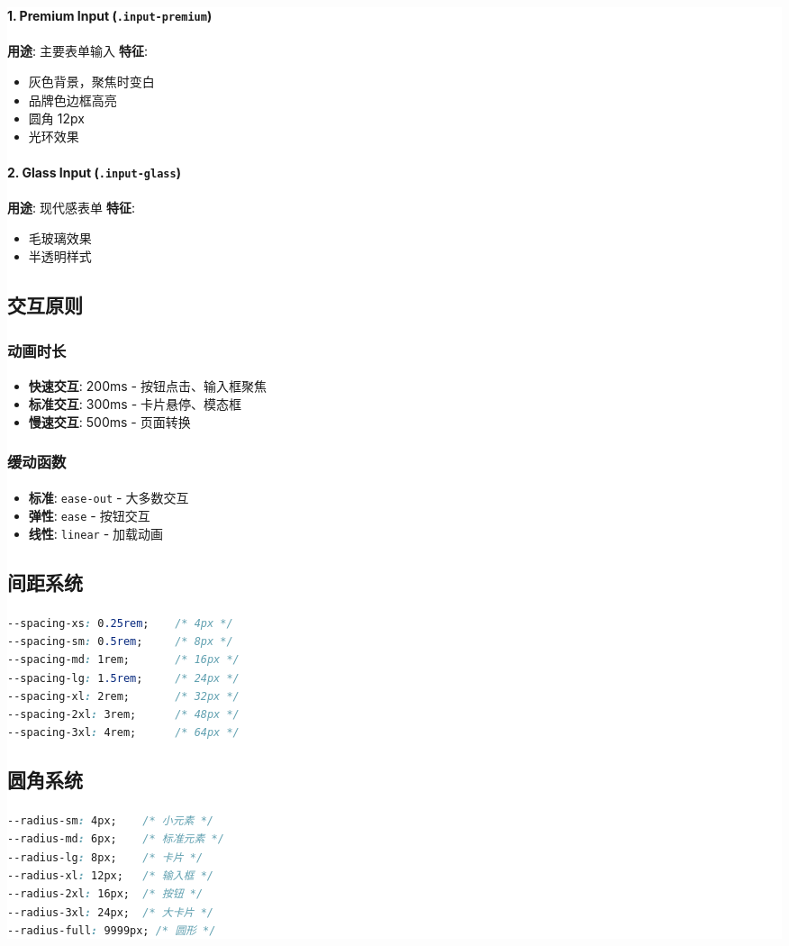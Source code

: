 #### 1. Premium Input (`.input-premium`)
**用途**: 主要表单输入
**特征**:
- 灰色背景，聚焦时变白
- 品牌色边框高亮
- 圆角 12px
- 光环效果

#### 2. Glass Input (`.input-glass`)
**用途**: 现代感表单
**特征**:
- 毛玻璃效果
- 半透明样式

## 交互原则

### 动画时长
- **快速交互**: 200ms - 按钮点击、输入框聚焦
- **标准交互**: 300ms - 卡片悬停、模态框
- **慢速交互**: 500ms - 页面转换

### 缓动函数
- **标准**: `ease-out` - 大多数交互
- **弹性**: `ease` - 按钮交互
- **线性**: `linear` - 加载动画

## 间距系统

```css
--spacing-xs: 0.25rem;    /* 4px */
--spacing-sm: 0.5rem;     /* 8px */
--spacing-md: 1rem;       /* 16px */
--spacing-lg: 1.5rem;     /* 24px */
--spacing-xl: 2rem;       /* 32px */
--spacing-2xl: 3rem;      /* 48px */
--spacing-3xl: 4rem;      /* 64px */
```

## 圆角系统

```css
--radius-sm: 4px;    /* 小元素 */
--radius-md: 6px;    /* 标准元素 */
--radius-lg: 8px;    /* 卡片 */
--radius-xl: 12px;   /* 输入框 */
--radius-2xl: 16px;  /* 按钮 */
--radius-3xl: 24px;  /* 大卡片 */
--radius-full: 9999px; /* 圆形 */
```

